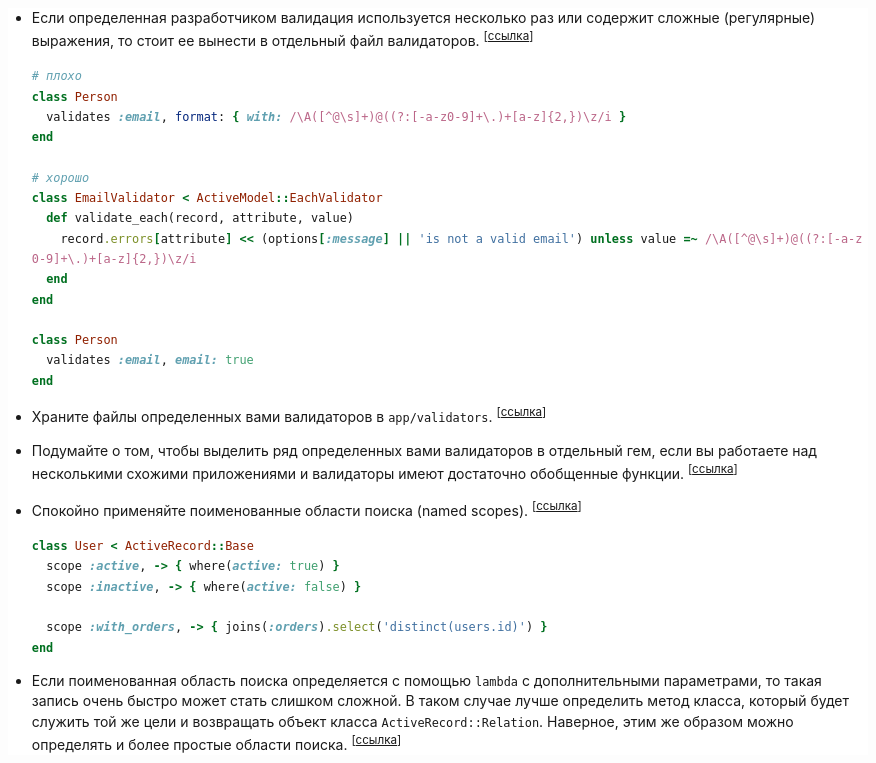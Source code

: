 * <a name="custom-validator-file"></a>
  Если определенная разработчиком валидация используется несколько раз или
  содержит сложные (регулярные) выражения, то стоит ее вынести в отдельный файл
  валидаторов.
  <sup>[[ссылка](#custom-validator-file)]</sup>

  ```Ruby
  # плохо
  class Person
    validates :email, format: { with: /\A([^@\s]+)@((?:[-a-z0-9]+\.)+[a-z]{2,})\z/i }
  end

  # хорошо
  class EmailValidator < ActiveModel::EachValidator
    def validate_each(record, attribute, value)
      record.errors[attribute] << (options[:message] || 'is not a valid email') unless value =~ /\A([^@\s]+)@((?:[-a-z0-9]+\.)+[a-z]{2,})\z/i
    end
  end

  class Person
    validates :email, email: true
  end
  ```

* <a name="app-validators"></a>
  Храните файлы определенных вами валидаторов в `app/validators`.
  <sup>[[ссылка](#app-validators)]</sup>

* <a name="custom-validators-gem"></a>
  Подумайте о том, чтобы выделить ряд определенных вами валидаторов в отдельный
  гем, если вы работаете над несколькими схожими приложениями и валидаторы имеют
  достаточно обобщенные функции.
  <sup>[[ссылка](#custom-validators-gem)]</sup>

* <a name="named-scopes"></a>
  Спокойно применяйте поименованные области поиска (named scopes).
  <sup>[[ссылка](#named-scopes)]</sup>

  ```Ruby
  class User < ActiveRecord::Base
    scope :active, -> { where(active: true) }
    scope :inactive, -> { where(active: false) }

    scope :with_orders, -> { joins(:orders).select('distinct(users.id)') }
  end
  ```

* <a name="named-scope-class"></a>
  Если поименованная область поиска определяется с помощью `lambda`
  с дополнительными параметрами, то такая запись очень быстро может стать
  слишком сложной. В таком случае лучше определить метод класса, который будет
  служить той же цели и возвращать объект класса `ActiveRecord::Relation`.
  Наверное, этим же образом можно определять и более простые области поиска.
  <sup>[[ссылка](#named-scop-class)]</sup>


[ruby-style-guide]: https://github.com/arbox/ruby-style-guide/blob/master/README-ruRU.md
[transmuter]: https://github.com/kalbasit/transmuter
[gratipay]: https://gratipay.com/~bbatsov/
[pandoc]: http://pandoc.org/